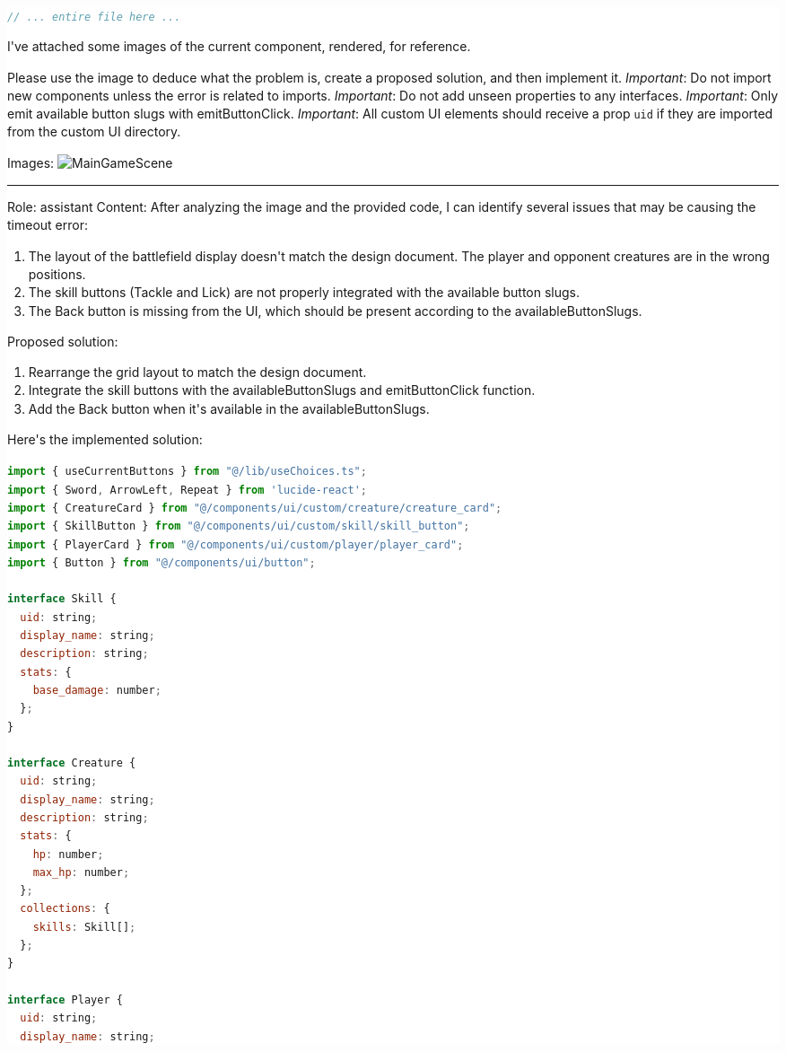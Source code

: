 ```jsx main_game/templates/MainGameScene.tsx
// ... entire file here ...
```

I've attached some images of the current component, rendered, for reference.

Please use the image to deduce what the problem is, create a proposed solution, and then implement it.
*Important*: Do not import new components unless the error is related to imports.
*Important*: Do not add unseen properties to any interfaces.
*Important*: Only emit available button slugs with emitButtonClick.
*Important*: All custom UI elements should receive a prop `uid` if they are imported from the custom UI directory.

Images: ![MainGameScene](/home/runner/work/volter-monorepo/volter-monorepo/volter-monorepo/packages/lib-volter-mge2/temp/ladder/creature_battler_05_5/main_game/docs/views/MainGameScene.png)
__________________
Role: assistant
Content: After analyzing the image and the provided code, I can identify several issues that may be causing the timeout error:

1. The layout of the battlefield display doesn't match the design document. The player and opponent creatures are in the wrong positions.
2. The skill buttons (Tackle and Lick) are not properly integrated with the available button slugs.
3. The Back button is missing from the UI, which should be present according to the availableButtonSlugs.

Proposed solution:

1. Rearrange the grid layout to match the design document.
2. Integrate the skill buttons with the availableButtonSlugs and emitButtonClick function.
3. Add the Back button when it's available in the availableButtonSlugs.

Here's the implemented solution:

```jsx main_game/templates/MainGameScene.tsx
import { useCurrentButtons } from "@/lib/useChoices.ts";
import { Sword, ArrowLeft, Repeat } from 'lucide-react';
import { CreatureCard } from "@/components/ui/custom/creature/creature_card";
import { SkillButton } from "@/components/ui/custom/skill/skill_button";
import { PlayerCard } from "@/components/ui/custom/player/player_card";
import { Button } from "@/components/ui/button";

interface Skill {
  uid: string;
  display_name: string;
  description: string;
  stats: {
    base_damage: number;
  };
}

interface Creature {
  uid: string;
  display_name: string;
  description: string;
  stats: {
    hp: number;
    max_hp: number;
  };
  collections: {
    skills: Skill[];
  };
}

interface Player {
  uid: string;
  display_name: string;
```